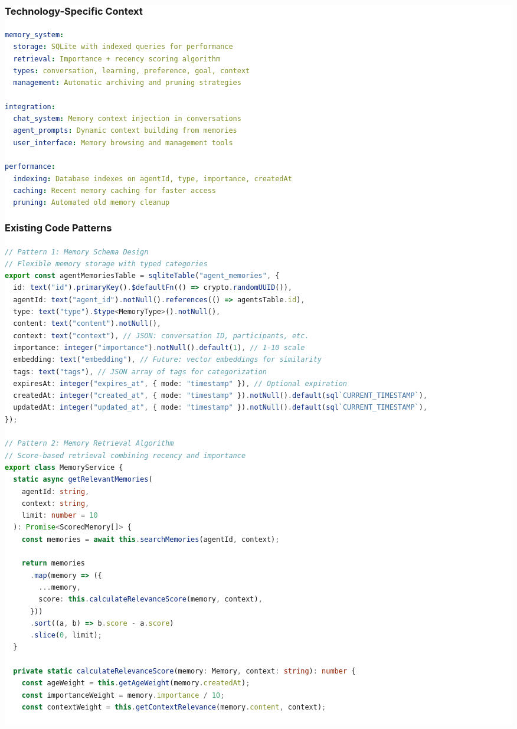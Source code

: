 
### Technology-Specific Context
```yaml
memory_system:
  storage: SQLite with indexed queries for performance
  retrieval: Importance + recency scoring algorithm
  types: conversation, learning, preference, goal, context
  management: Automatic archiving and pruning strategies
  
integration:
  chat_system: Memory context injection in conversations
  agent_prompts: Dynamic context building from memories
  user_interface: Memory browsing and management tools
  
performance:
  indexing: Database indexes on agentId, type, importance, createdAt
  caching: Recent memory caching for faster access
  pruning: Automated old memory cleanup
```

### Existing Code Patterns
```typescript
// Pattern 1: Memory Schema Design
// Flexible memory storage with typed categories
export const agentMemoriesTable = sqliteTable("agent_memories", {
  id: text("id").primaryKey().$defaultFn(() => crypto.randomUUID()),
  agentId: text("agent_id").notNull().references(() => agentsTable.id),
  type: text("type").$type<MemoryType>().notNull(),
  content: text("content").notNull(),
  context: text("context"), // JSON: conversation ID, participants, etc.
  importance: integer("importance").notNull().default(1), // 1-10 scale
  embedding: text("embedding"), // Future: vector embeddings for similarity
  tags: text("tags"), // JSON array of tags for categorization
  expiresAt: integer("expires_at", { mode: "timestamp" }), // Optional expiration
  createdAt: integer("created_at", { mode: "timestamp" }).notNull().default(sql`CURRENT_TIMESTAMP`),
  updatedAt: integer("updated_at", { mode: "timestamp" }).notNull().default(sql`CURRENT_TIMESTAMP`),
});

// Pattern 2: Memory Retrieval Algorithm
// Score-based retrieval combining recency and importance
export class MemoryService {
  static async getRelevantMemories(
    agentId: string, 
    context: string, 
    limit: number = 10
  ): Promise<ScoredMemory[]> {
    const memories = await this.searchMemories(agentId, context);
    
    return memories
      .map(memory => ({
        ...memory,
        score: this.calculateRelevanceScore(memory, context),
      }))
      .sort((a, b) => b.score - a.score)
      .slice(0, limit);
  }
  
  private static calculateRelevanceScore(memory: Memory, context: string): number {
    const ageWeight = this.getAgeWeight(memory.createdAt);
    const importanceWeight = memory.importance / 10;
    const contextWeight = this.getContextRelevance(memory.content, context);
    
```